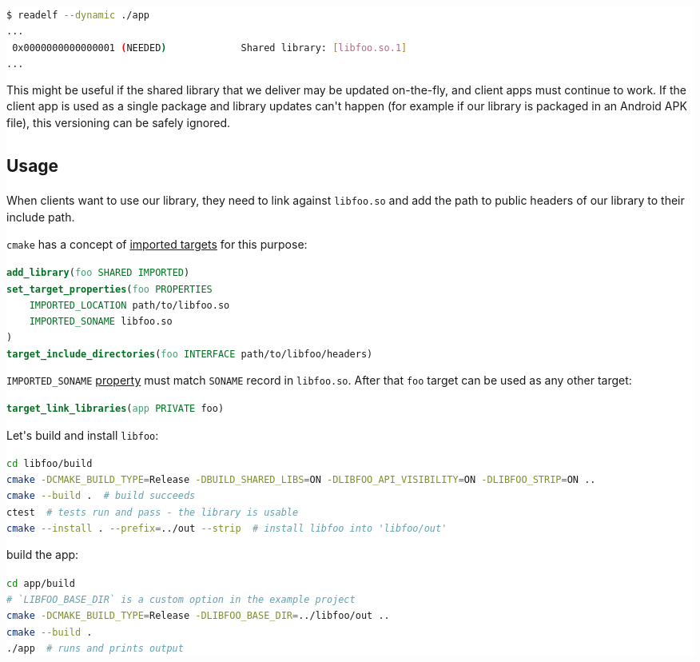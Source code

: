 ```bash
$ readelf --dynamic ./app
...
 0x0000000000000001 (NEEDED)             Shared library: [libfoo.so.1]
...
```

This might be useful if the shared library that we deliver may be updated on-the-fly,
and client apps must continue to work.
If the client app is used as a single package and library updates can't happen
(for example if our library is packaged in an Android APK file),
this versioning can be safely ignored.

## Usage

When clients want to use our library, they need to link against `libfoo.so` and
add the path to public headers of our library to their include path.

`cmake` has a concept of [imported targets](https://cmake.org/cmake/help/latest/command/add_library.html#imported-libraries) for this purpose:

```cmake
add_library(foo SHARED IMPORTED)
set_target_properties(foo PROPERTIES
    IMPORTED_LOCATION path/to/libfoo.so
    IMPORTED_SONAME libfoo.so
)
target_include_directories(foo INTERFACE path/to/libfoo/headers)
```

`IMPORTED_SONAME` [property](https://cmake.org/cmake/help/latest/prop_tgt/IMPORTED_SONAME.html)
must match `SONAME` record in `libfoo.so`.
After that `foo` target can be used as any other target:

```cmake
target_link_libraries(app PRIVATE foo)
```

Let's build and install `libfoo`:

```bash
cd libfoo/build
cmake -DCMAKE_BUILD_TYPE=Release -DBUILD_SHARED_LIBS=ON -DLIBFOO_API_VISIBILITY=ON -DLIBFOO_STRIP=ON ..
cmake --build .  # build succeeds
ctest  # tests run and pass - the library is usable
cmake --install . --prefix=../out --strip  # install libfoo into 'libfoo/out'
```

build the app:

```bash
cd app/build
# `LIBFOO_BASE_DIR` is a custom option in the example project
cmake -DCMAKE_BUILD_TYPE=Release -DLIBFOO_BASE_DIR=../libfoo/out ..
cmake --build .
./app  # runs and prints output
```
